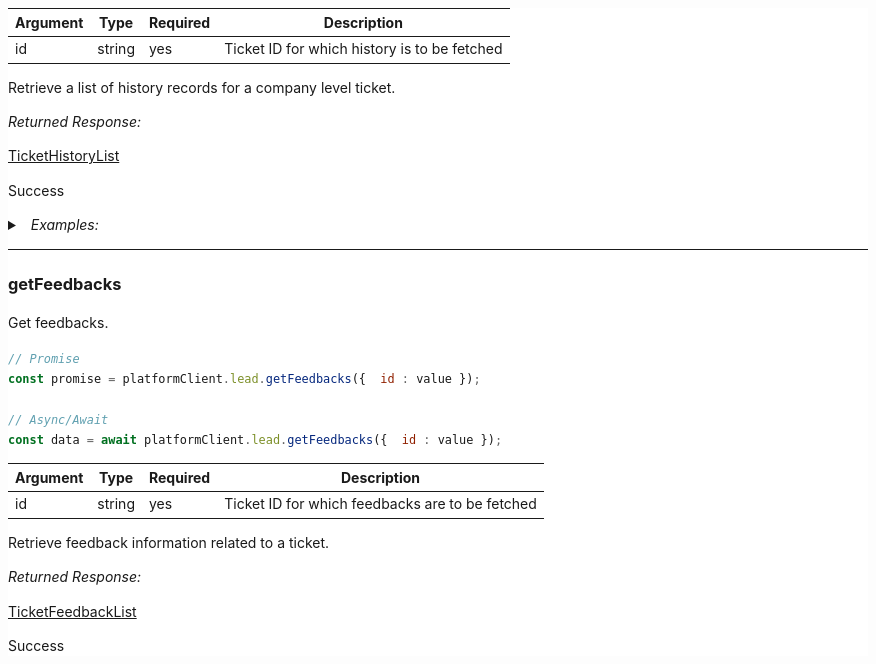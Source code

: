 
| Argument  |  Type  | Required | Description |
| --------- | -----  | -------- | ----------- | 
| id | string | yes | Ticket ID for which history is to be fetched |  



Retrieve a list of history records for a company level ticket.

*Returned Response:*




[TicketHistoryList](#TicketHistoryList)

Success




<details><summary><i>&nbsp; Examples:</i></summary></details>









---




### getFeedbacks
Get feedbacks.



```javascript
// Promise
const promise = platformClient.lead.getFeedbacks({  id : value });

// Async/Await
const data = await platformClient.lead.getFeedbacks({  id : value });
```





| Argument  |  Type  | Required | Description |
| --------- | -----  | -------- | ----------- | 
| id | string | yes | Ticket ID for which feedbacks are to be fetched |  



Retrieve feedback information related to a ticket.

*Returned Response:*




[TicketFeedbackList](#TicketFeedbackList)

Success
